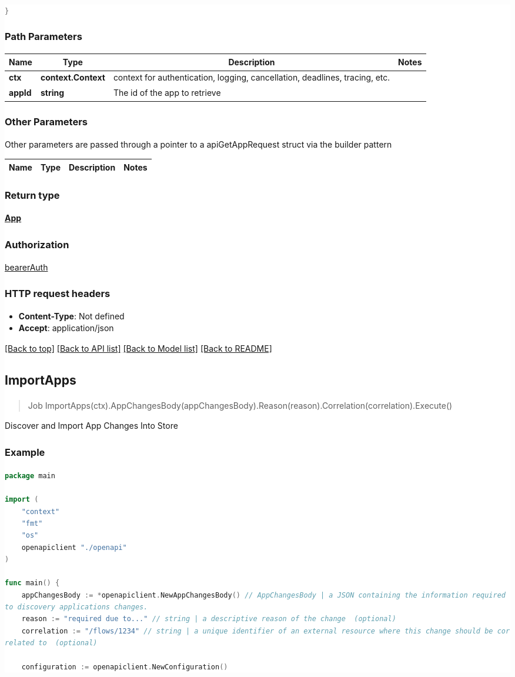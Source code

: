 ```go
}
```

### Path Parameters


Name | Type | Description  | Notes
------------- | ------------- | ------------- | -------------
**ctx** | **context.Context** | context for authentication, logging, cancellation, deadlines, tracing, etc.
**appId** | **string** | The id of the app to retrieve | 

### Other Parameters

Other parameters are passed through a pointer to a apiGetAppRequest struct via the builder pattern


Name | Type | Description  | Notes
------------- | ------------- | ------------- | -------------


### Return type

[**App**](App.md)

### Authorization

[bearerAuth](../README.md#bearerAuth)

### HTTP request headers

- **Content-Type**: Not defined
- **Accept**: application/json

[[Back to top]](#) [[Back to API list]](../README.md#documentation-for-api-endpoints)
[[Back to Model list]](../README.md#documentation-for-models)
[[Back to README]](../README.md)


## ImportApps

> Job ImportApps(ctx).AppChangesBody(appChangesBody).Reason(reason).Correlation(correlation).Execute()

Discover and Import App Changes Into Store



### Example

```go
package main

import (
    "context"
    "fmt"
    "os"
    openapiclient "./openapi"
)

func main() {
    appChangesBody := *openapiclient.NewAppChangesBody() // AppChangesBody | a JSON containing the information required to discovery applications changes.
    reason := "required due to..." // string | a descriptive reason of the change  (optional)
    correlation := "/flows/1234" // string | a unique identifier of an external resource where this change should be correlated to  (optional)

    configuration := openapiclient.NewConfiguration()
```